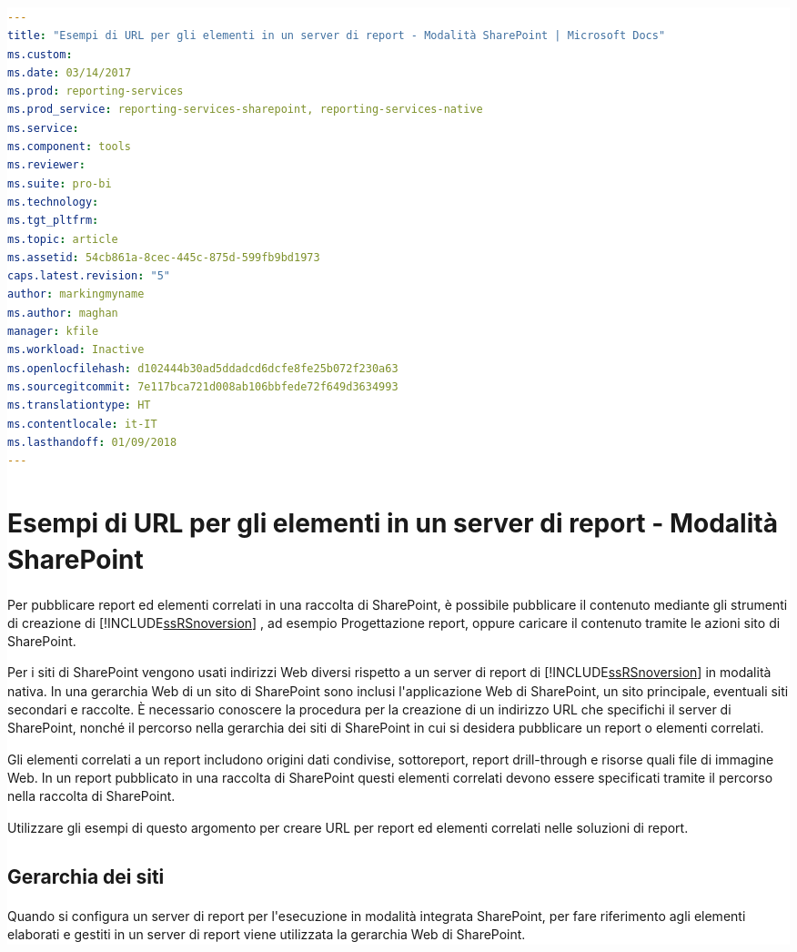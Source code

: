 ```yaml
---
title: "Esempi di URL per gli elementi in un server di report - Modalità SharePoint | Microsoft Docs"
ms.custom: 
ms.date: 03/14/2017
ms.prod: reporting-services
ms.prod_service: reporting-services-sharepoint, reporting-services-native
ms.service: 
ms.component: tools
ms.reviewer: 
ms.suite: pro-bi
ms.technology: 
ms.tgt_pltfrm: 
ms.topic: article
ms.assetid: 54cb861a-8cec-445c-875d-599fb9bd1973
caps.latest.revision: "5"
author: markingmyname
ms.author: maghan
manager: kfile
ms.workload: Inactive
ms.openlocfilehash: d102444b30ad5ddadcd6dcfe8fe25b072f230a63
ms.sourcegitcommit: 7e117bca721d008ab106bbfede72f649d3634993
ms.translationtype: HT
ms.contentlocale: it-IT
ms.lasthandoff: 01/09/2018
---
```

# <a name="url-examples-for-items-on-a-report-server---sharepoint-mode"></a>Esempi di URL per gli elementi in un server di report - Modalità SharePoint
  Per pubblicare report ed elementi correlati in una raccolta di SharePoint, è possibile pubblicare il contenuto mediante gli strumenti di creazione di [!INCLUDE[ssRSnoversion](../../includes/ssrsnoversion-md.md)] , ad esempio Progettazione report, oppure caricare il contenuto tramite le azioni sito di SharePoint.  
  
 Per i siti di SharePoint vengono usati indirizzi Web diversi rispetto a un server di report di [!INCLUDE[ssRSnoversion](../../includes/ssrsnoversion-md.md)] in modalità nativa. In una gerarchia Web di un sito di SharePoint sono inclusi l'applicazione Web di SharePoint, un sito principale, eventuali siti secondari e raccolte. È necessario conoscere la procedura per la creazione di un indirizzo URL che specifichi il server di SharePoint, nonché il percorso nella gerarchia dei siti di SharePoint in cui si desidera pubblicare un report o elementi correlati.  
  
 Gli elementi correlati a un report includono origini dati condivise, sottoreport, report drill-through e risorse quali file di immagine Web. In un report pubblicato in una raccolta di SharePoint questi elementi correlati devono essere specificati tramite il percorso nella raccolta di SharePoint.  
  
 Utilizzare gli esempi di questo argomento per creare URL per report ed elementi correlati nelle soluzioni di report.  
  
## <a name="site-hierarchy"></a>Gerarchia dei siti  
 Quando si configura un server di report per l'esecuzione in modalità integrata SharePoint, per fare riferimento agli elementi elaborati e gestiti in un server di report viene utilizzata la gerarchia Web di SharePoint.  
  